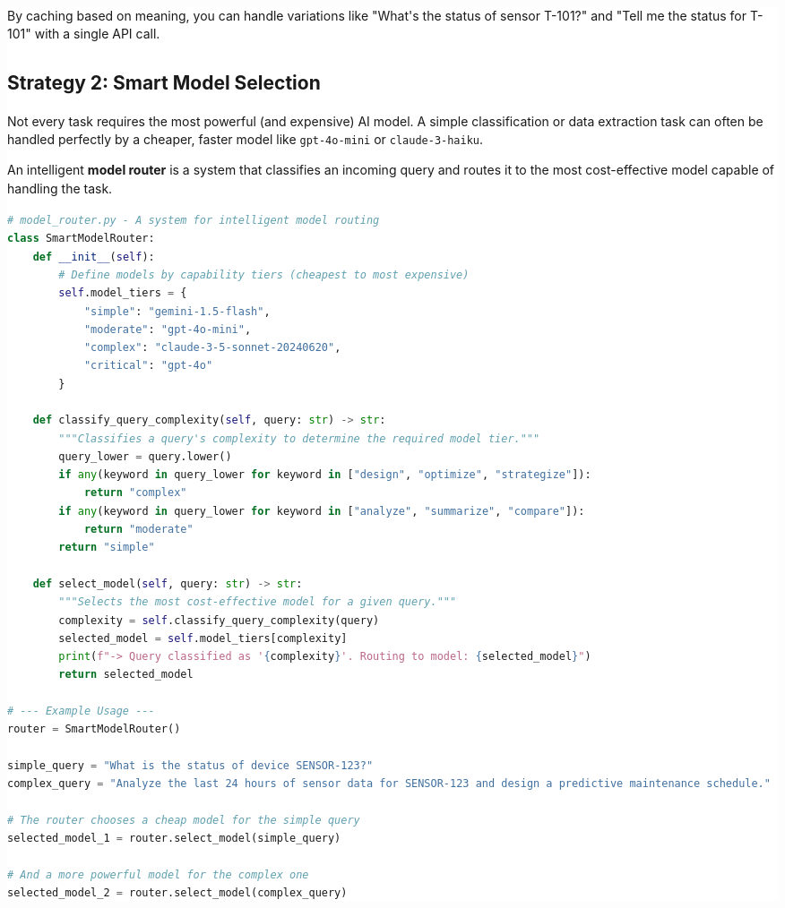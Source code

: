 By caching based on meaning, you can handle variations like "What's the status of sensor T-101?" and "Tell me the status for T-101" with a single API call.

## Strategy 2: Smart Model Selection

Not every task requires the most powerful (and expensive) AI model. A simple classification or data extraction task can often be handled perfectly by a cheaper, faster model like `gpt-4o-mini` or `claude-3-haiku`.

An intelligent **model router** is a system that classifies an incoming query and routes it to the most cost-effective model capable of handling the task.

```python
# model_router.py - A system for intelligent model routing
class SmartModelRouter:
    def __init__(self):
        # Define models by capability tiers (cheapest to most expensive)
        self.model_tiers = {
            "simple": "gemini-1.5-flash",
            "moderate": "gpt-4o-mini",
            "complex": "claude-3-5-sonnet-20240620",
            "critical": "gpt-4o"
        }

    def classify_query_complexity(self, query: str) -> str:
        """Classifies a query's complexity to determine the required model tier."""
        query_lower = query.lower()
        if any(keyword in query_lower for keyword in ["design", "optimize", "strategize"]):
            return "complex"
        if any(keyword in query_lower for keyword in ["analyze", "summarize", "compare"]):
            return "moderate"
        return "simple"

    def select_model(self, query: str) -> str:
        """Selects the most cost-effective model for a given query."""
        complexity = self.classify_query_complexity(query)
        selected_model = self.model_tiers[complexity]
        print(f"-> Query classified as '{complexity}'. Routing to model: {selected_model}")
        return selected_model

# --- Example Usage ---
router = SmartModelRouter()

simple_query = "What is the status of device SENSOR-123?"
complex_query = "Analyze the last 24 hours of sensor data for SENSOR-123 and design a predictive maintenance schedule."

# The router chooses a cheap model for the simple query
selected_model_1 = router.select_model(simple_query) 

# And a more powerful model for the complex one
selected_model_2 = router.select_model(complex_query) 
```
